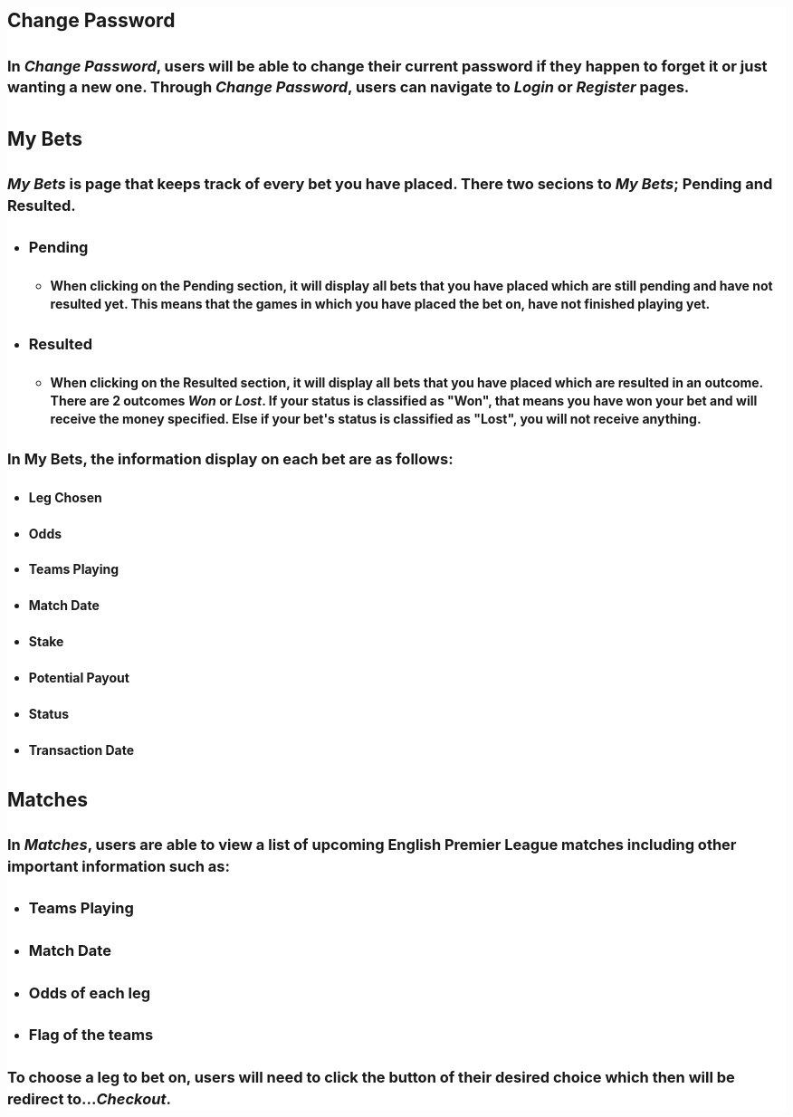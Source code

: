 
## **Change Password**

### In *Change Password*, users will be able to change their current password if they happen to forget it or just wanting a new one. Through *Change Password*, users can navigate to *Login* or *Register* pages.


## **My Bets**

### *My Bets* is page that keeps track of every bet you have placed. There two secions to *My Bets*; **Pending** and **Resulted**. 
- ### Pending
    - #### When clicking on the **Pending** section, it will display all bets that you have placed which are still pending and have not resulted yet. This means that the games in which you have placed the bet on, have not finished playing yet.

- ### Resulted
    - #### When clicking on the **Resulted** section, it will display all bets that you have placed which are resulted in an outcome. There are 2 outcomes *Won* or *Lost*. If your status is classified as "Won", that means you have won your bet and will receive the money specified. Else if your bet's status is classified as "Lost", you will not receive anything.

### In My Bets, the information display on each bet are as follows:
- #### Leg Chosen
- #### Odds
- #### Teams Playing
- #### Match Date
- #### Stake
- #### Potential Payout
- #### Status
- #### Transaction Date


## **Matches**

### In *Matches*, users are able to view a list of upcoming English Premier League matches including other important information such as:
- ### Teams Playing
- ### Match Date
- ### Odds of each leg
- ### Flag of the teams
### To choose a leg to bet on, users will need to click the button of their desired choice which then will be redirect to...*Checkout*.
